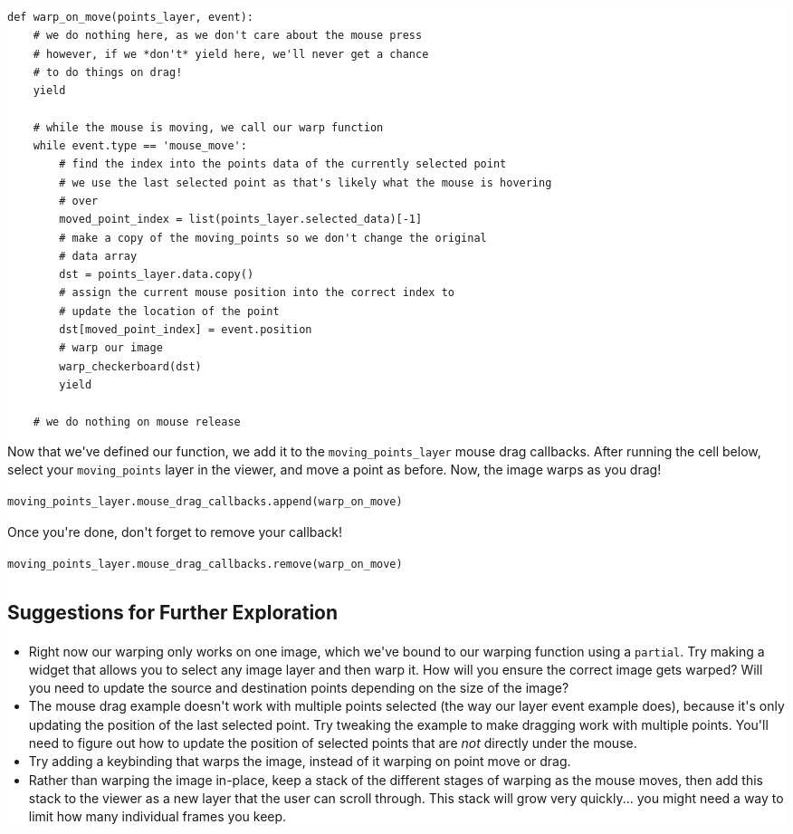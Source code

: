 ```{code-cell} ipython3
def warp_on_move(points_layer, event):
    # we do nothing here, as we don't care about the mouse press
    # however, if we *don't* yield here, we'll never get a chance
    # to do things on drag!
    yield

    # while the mouse is moving, we call our warp function
    while event.type == 'mouse_move':
        # find the index into the points data of the currently selected point
        # we use the last selected point as that's likely what the mouse is hovering
        # over
        moved_point_index = list(points_layer.selected_data)[-1]
        # make a copy of the moving_points so we don't change the original
        # data array
        dst = points_layer.data.copy()
        # assign the current mouse position into the correct index to
        # update the location of the point
        dst[moved_point_index] = event.position
        # warp our image
        warp_checkerboard(dst)
        yield

    # we do nothing on mouse release
```

Now that we've defined our function, we add it to the `moving_points_layer` mouse drag callbacks. After running the cell below, select your `moving_points` layer in the viewer, and move a point as before. Now, the image warps as you drag!

```{code-cell} ipython3
moving_points_layer.mouse_drag_callbacks.append(warp_on_move)
```

Once you're done, don't forget to remove your callback!

```{code-cell} ipython3
moving_points_layer.mouse_drag_callbacks.remove(warp_on_move)
```

## Suggestions for Further Exploration

- Right now our warping only works on one image, which we've bound to our warping function using a `partial`. Try making a widget that allows you to select any image layer and then warp it. How will you ensure the correct image gets warped? Will you need to update the source and destination points depending on the size of the image?
- The mouse drag example doesn't work with multiple points selected (the way our layer event example does), because it's only updating the position of the last selected point. Try tweaking the example to make dragging work with multiple points. You'll need to figure out how to update the position of selected points that are *not* directly under the mouse.
- Try adding a keybinding that warps the image, instead of it warping on point move or drag.
- Rather than warping the image in-place, keep a stack of the different stages of warping as the mouse moves, then add this stack to the viewer as a new layer that the user can scroll through. This stack will grow very quickly... you might need a way to limit how many individual frames you keep.
